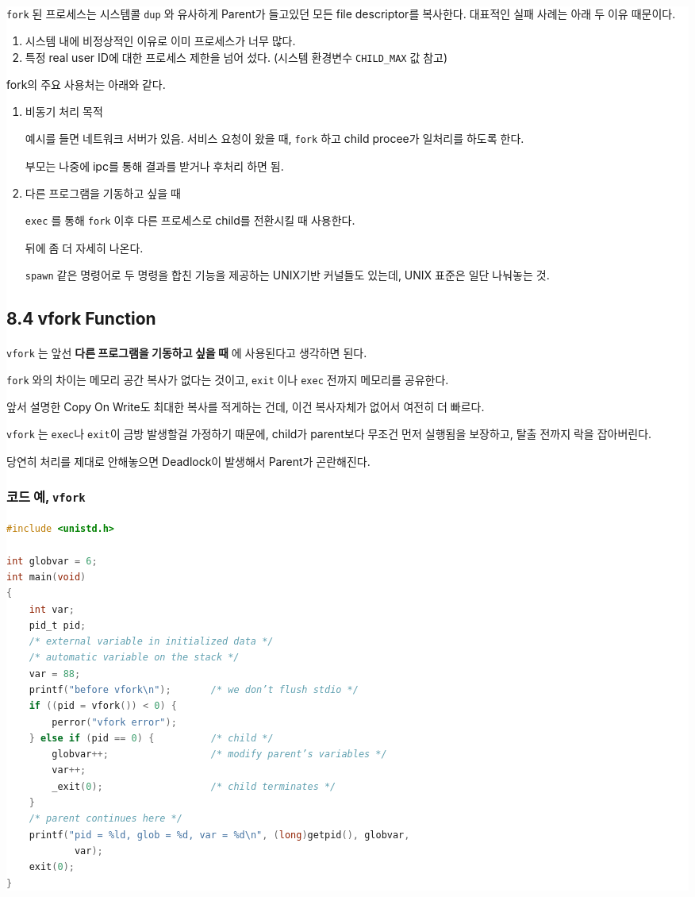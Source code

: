 ```fork``` 된 프로세스는 시스템콜 ```dup``` 와 유사하게 Parent가 들고있던 모든 file descriptor를 복사한다.
대표적인 실패 사례는 아래 두 이유 때문이다.
1. 시스템 내에 비정상적인 이유로 이미 프로세스가 너무 많다.
2. 특정 real user ID에 대한 프로세스 제한을 넘어 섰다. (시스템 환경변수 ```CHILD_MAX``` 값 참고)

fork의 주요 사용처는 아래와 같다.
1. 비동기 처리 목적

    예시를 들면 네트워크 서버가 있음. 서비스 요청이 왔을 때, ```fork``` 하고 child procee가 일처리를 하도록 한다.

    부모는 나중에 ipc를 통해 결과를 받거나 후처리 하면 됨.

2. 다른 프로그램을 기동하고 싶을 때

    ```exec``` 를 통해 ```fork``` 이후 다른 프로세스로 child를 전환시킬 때 사용한다.

    뒤에 좀 더 자세히 나온다.

    ```spawn``` 같은 명령어로 두 명령을 합친 기능을 제공하는 UNIX기반 커널들도 있는데, UNIX 표준은 일단 나눠놓는 것.


## 8.4 vfork Function

```vfork``` 는 앞선 **다른 프로그램을 기동하고 싶을 때** 에 사용된다고 생각하면 된다.

```fork``` 와의 차이는 메모리 공간 복사가 없다는 것이고, ```exit``` 이나 ```exec``` 전까지 메모리를 공유한다.

앞서 설명한 Copy On Write도 최대한 복사를 적게하는 건데, 이건 복사자체가 없어서 여전히 더 빠르다.

```vfork``` 는 ```exec```나 ```exit```이 금방 발생할걸 가정하기 때문에, child가 parent보다 무조건 먼저 실행됨을 보장하고, 탈출 전까지 락을 잡아버린다.

당연히 처리를 제대로 안해놓으면 Deadlock이 발생해서 Parent가 곤란해진다.

### 코드 예, ```vfork```

```c
#include <unistd.h>

int globvar = 6;
int main(void)
{
    int var;
    pid_t pid;
    /* external variable in initialized data */
    /* automatic variable on the stack */
    var = 88;
    printf("before vfork\n");       /* we don’t flush stdio */
    if ((pid = vfork()) < 0) {
        perror("vfork error");
    } else if (pid == 0) {          /* child */
        globvar++;                  /* modify parent’s variables */
        var++;
        _exit(0);                   /* child terminates */
    }
    /* parent continues here */
    printf("pid = %ld, glob = %d, var = %d\n", (long)getpid(), globvar,
            var);
    exit(0);
}
```
